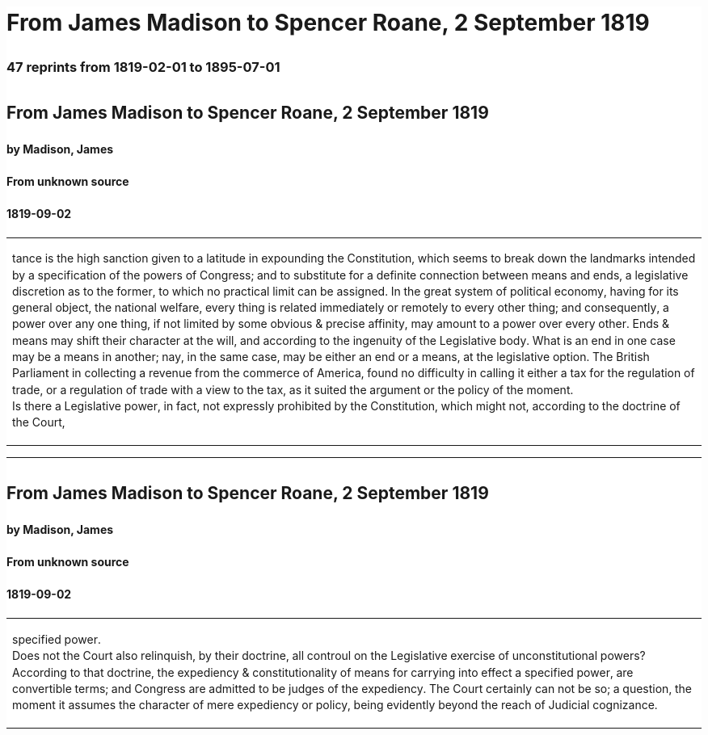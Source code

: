 
# From James Madison to Spencer Roane, 2 September 1819

### 47 reprints from 1819-02-01 to 1895-07-01

## From James Madison to Spencer Roane, 2 September 1819

#### by Madison, James

#### From unknown source

#### 1819-09-02

<table style="width: 100%;"><tr><td style="width: 50%">

tance is the high sanction given to a latitude in expounding the Constitution, which seems to break down the landmarks intended by a specification of the powers of Congress; and to substitute for a definite connection between means and ends, a legislative discretion as to the former, to which no practical limit can be assigned. In the great system of political economy, having for its general object, the national welfare, every thing is related immediately or remotely to every other thing; and consequently, a power over any one thing, if not limited by some obvious &amp; precise affinity, may amount to a power over every other. Ends &amp; means may shift their character at the will, and according to the ingenuity of the Legislative body. What is an end in one case may be a means in another; nay, in the same case, may be either an end or a means, at the legislative option. The British Parliament in collecting a revenue from the commerce of America, found no difficulty in calling it either a tax for the regulation of trade, or a regulation of trade with a view to the tax, as it suited the argument or the policy of the moment.  
Is there a Legislative power, in fact, not expressly prohibited by the Constitution, which might not, according to the doctrine of the Court,
</td></tr></table>

---

## From James Madison to Spencer Roane, 2 September 1819

#### by Madison, James

#### From unknown source

#### 1819-09-02

<table style="width: 100%;"><tr><td style="width: 50%">

specified power.  
Does not the Court also relinquish, by their doctrine, all controul on the Legislative exercise of unconstitutional powers? According to that doctrine, the expediency &amp; constitutionality of means for carrying into effect a specified power, are convertible terms; and Congress are admitted to be judges of the expediency. The Court certainly can not be so; a question, the moment it assumes the character of mere expediency or policy, being evidently beyond the reach of Judicial cognizance.  